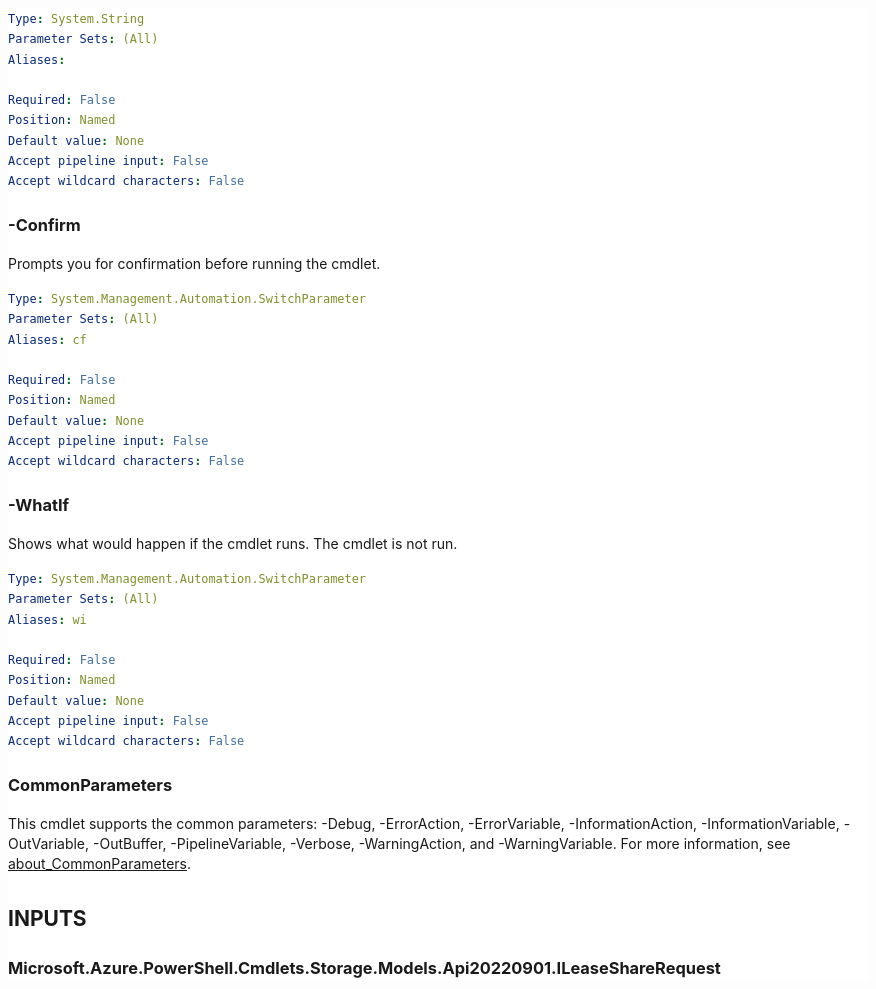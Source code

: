 ```yaml
Type: System.String
Parameter Sets: (All)
Aliases:

Required: False
Position: Named
Default value: None
Accept pipeline input: False
Accept wildcard characters: False
```

### -Confirm
Prompts you for confirmation before running the cmdlet.

```yaml
Type: System.Management.Automation.SwitchParameter
Parameter Sets: (All)
Aliases: cf

Required: False
Position: Named
Default value: None
Accept pipeline input: False
Accept wildcard characters: False
```

### -WhatIf
Shows what would happen if the cmdlet runs.
The cmdlet is not run.

```yaml
Type: System.Management.Automation.SwitchParameter
Parameter Sets: (All)
Aliases: wi

Required: False
Position: Named
Default value: None
Accept pipeline input: False
Accept wildcard characters: False
```

### CommonParameters
This cmdlet supports the common parameters: -Debug, -ErrorAction, -ErrorVariable, -InformationAction, -InformationVariable, -OutVariable, -OutBuffer, -PipelineVariable, -Verbose, -WarningAction, and -WarningVariable. For more information, see [about_CommonParameters](http://go.microsoft.com/fwlink/?LinkID=113216).

## INPUTS

### Microsoft.Azure.PowerShell.Cmdlets.Storage.Models.Api20220901.ILeaseShareRequest
